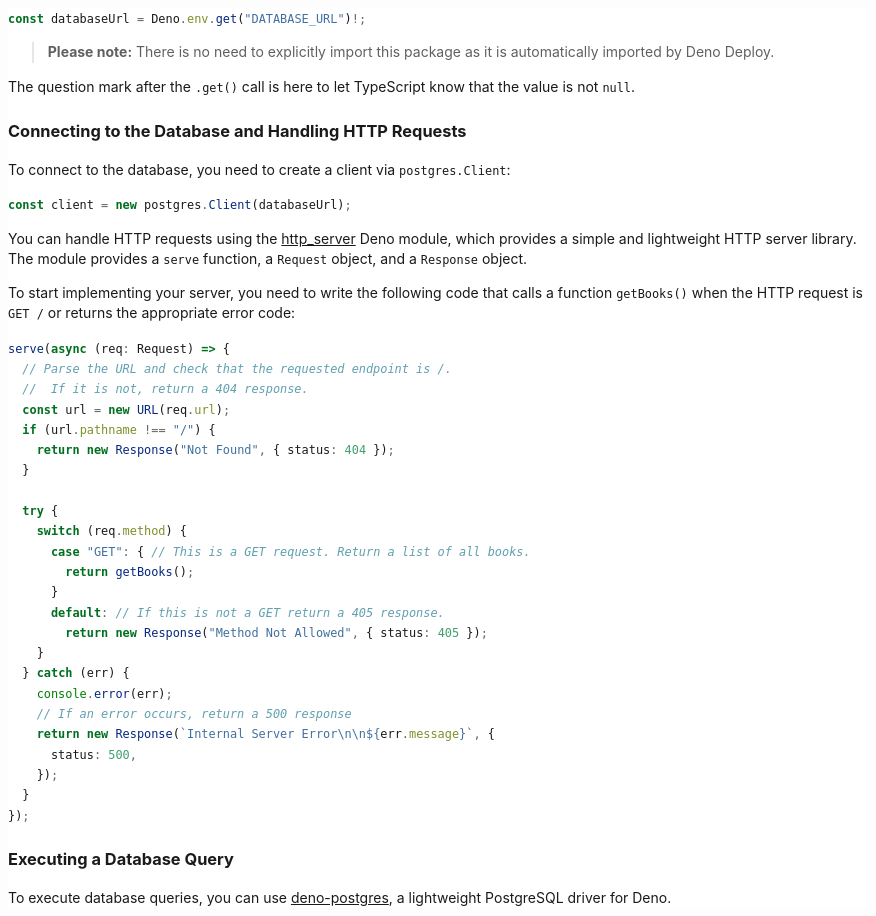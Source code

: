 ```typescript
const databaseUrl = Deno.env.get("DATABASE_URL")!;
```

> **Please note:** There is no need to explicitly import this package as it is automatically imported by Deno Deploy.

The question mark after the `.get()` call is here to let TypeScript know that the value is not `null`.

### Connecting to the Database and Handling HTTP Requests

To connect to the database, you need to create a client via `postgres.Client`:

```typescript
const client = new postgres.Client(databaseUrl);
```

You can handle HTTP requests using the [http_server](https://deno.land/x/http_server) Deno module, which provides a simple and lightweight HTTP server library. The module provides a `serve` function, a `Request` object, and a `Response` object.

To start implementing your server, you need to write the following code that calls a function `getBooks()` when the HTTP request is `GET /` or returns the appropriate error code:

```typescript
serve(async (req: Request) => {
  // Parse the URL and check that the requested endpoint is /.
  //  If it is not, return a 404 response.
  const url = new URL(req.url);
  if (url.pathname !== "/") {
    return new Response("Not Found", { status: 404 });
  }

  try {
    switch (req.method) {
      case "GET": { // This is a GET request. Return a list of all books.
        return getBooks();
      }
      default: // If this is not a GET return a 405 response.
        return new Response("Method Not Allowed", { status: 405 });
    }
  } catch (err) {
    console.error(err);
    // If an error occurs, return a 500 response
    return new Response(`Internal Server Error\n\n${err.message}`, {
      status: 500,
    });
  }
});
```

### Executing a Database Query

To execute database queries, you can use [deno-postgres](https://deno.land/x/postgres@v0.14.0), a lightweight PostgreSQL driver for Deno.
